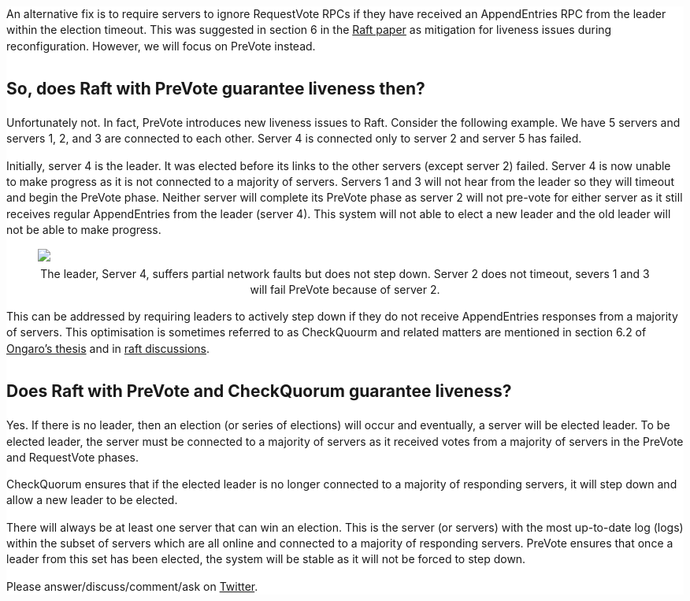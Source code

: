 An alternative fix is to require servers to ignore RequestVote RPCs if they have received an AppendEntries RPC from the leader within the election timeout. This was suggested in section 6 in the [Raft paper](https://raft.github.io/raft.pdf) as mitigation for liveness issues during reconfiguration. However, we will focus on PreVote instead.

## So, does Raft with PreVote guarantee liveness then?

Unfortunately not. In fact, PreVote introduces new liveness issues to Raft. Consider the following example. We have 5 servers and servers 1, 2, and 3 are connected to each other. Server 4 is connected only to server 2 and server 5 has failed.



Initially, server 4 is the leader. It was elected before its links to the other servers (except server 2) failed. Server 4 is now unable to make progress as it is not connected to a majority of servers. Servers 1 and 3 will not hear from the leader so they will timeout and begin the PreVote phase. Neither server will complete its PreVote phase as server 2 will not pre-vote for either server as it still receives regular AppendEntries from the leader (server 4). This system will not able to elect a new leader and the old leader will not be able to make progress.

<figure class="image">
  <img src="/uploads/RAFT 2.jpg" width="80%">
  <figcaption><center>The leader, Server 4, suffers partial network faults but does not step down. Server 2 does not timeout, severs 1 and 3 will fail PreVote because of server 2.</center></figcaption>
</figure>




This can be addressed by requiring leaders to actively step down if they do not receive AppendEntries responses from a majority of servers. This optimisation is sometimes referred to as CheckQuourm and related matters are mentioned in section 6.2 of [Ongaro’s thesis](https://web.stanford.edu/~ouster/cgi-bin/papers/OngaroPhD.pdf) and in [raft discussions](https://github.com/etcd-io/etcd/issues/3866).

## Does Raft with PreVote and CheckQuorum guarantee liveness?

Yes. If there is no leader, then an election (or series of elections) will occur and eventually, a server will be elected leader. To be elected leader, the server must be connected to a majority of servers as it received votes from a majority of servers in the PreVote and RequestVote phases.

CheckQuorum ensures that if the elected leader is no longer connected to a majority of responding servers, it will step down and allow a new leader to be elected.

There will always be at least one server that can win an election. This is the server (or servers) with the most up-to-date log (logs) within the subset of servers which are all online and connected to a majority of responding servers. PreVote ensures that once a leader from this set has been elected, the system will be stable as it will not be forced to step down.


Please answer/discuss/comment/ask on [Twitter](https://twitter.com/heidiann360/status/1338564664523943936?s=20).
